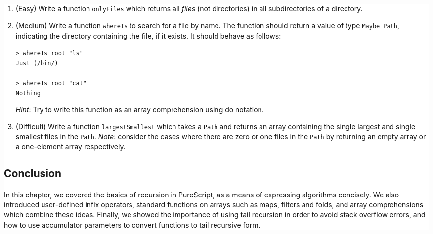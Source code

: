  1. (Easy) Write a function `onlyFiles` which returns all _files_ (not directories) in all subdirectories of a directory.
 2. (Medium) Write a function `whereIs` to search for a file by name. The function should return a value of type `Maybe Path`, indicating the directory containing the file, if it exists. It should behave as follows:

     ```text
     > whereIs root "ls"
     Just (/bin/)

     > whereIs root "cat"
     Nothing
     ```

     _Hint_: Try to write this function as an array comprehension using do notation.
 3. (Difficult) Write a function `largestSmallest` which takes a `Path` and returns an array containing the single largest and single smallest files in the `Path`. _Note_: consider the cases where there are zero or one files in the `Path` by returning an empty array or a one-element array respectively.

## Conclusion

In this chapter, we covered the basics of recursion in PureScript, as a means of expressing algorithms concisely. We also introduced user-defined infix operators, standard functions on arrays such as maps, filters and folds, and array comprehensions which combine these ideas. Finally, we showed the importance of using tail recursion in order to avoid stack overflow errors, and how to use accumulator parameters to convert functions to tail recursive form.
